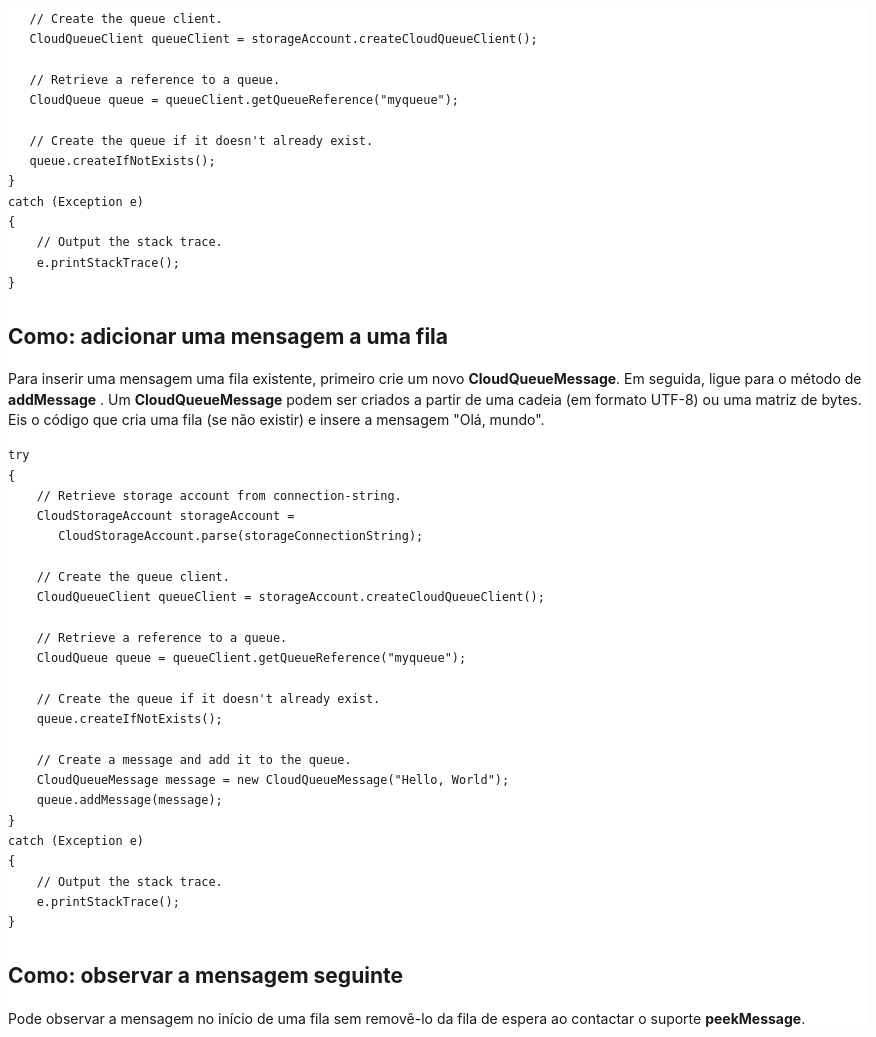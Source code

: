        // Create the queue client.
       CloudQueueClient queueClient = storageAccount.createCloudQueueClient();

       // Retrieve a reference to a queue.
       CloudQueue queue = queueClient.getQueueReference("myqueue");

       // Create the queue if it doesn't already exist.
       queue.createIfNotExists();
    }
    catch (Exception e)
    {
        // Output the stack trace.
        e.printStackTrace();
    }

## <a name="how-to-add-a-message-to-a-queue"></a>Como: adicionar uma mensagem a uma fila

Para inserir uma mensagem uma fila existente, primeiro crie um novo **CloudQueueMessage**. Em seguida, ligue para o método de **addMessage** . Um **CloudQueueMessage** podem ser criados a partir de uma cadeia (em formato UTF-8) ou uma matriz de bytes. Eis o código que cria uma fila (se não existir) e insere a mensagem "Olá, mundo".

    try
    {
        // Retrieve storage account from connection-string.
        CloudStorageAccount storageAccount =
           CloudStorageAccount.parse(storageConnectionString);

        // Create the queue client.
        CloudQueueClient queueClient = storageAccount.createCloudQueueClient();

        // Retrieve a reference to a queue.
        CloudQueue queue = queueClient.getQueueReference("myqueue");

        // Create the queue if it doesn't already exist.
        queue.createIfNotExists();

        // Create a message and add it to the queue.
        CloudQueueMessage message = new CloudQueueMessage("Hello, World");
        queue.addMessage(message);
    }
    catch (Exception e)
    {
        // Output the stack trace.
        e.printStackTrace();
    }

## <a name="how-to-peek-at-the-next-message"></a>Como: observar a mensagem seguinte

Pode observar a mensagem no início de uma fila sem removê-lo da fila de espera ao contactar o suporte **peekMessage**.
